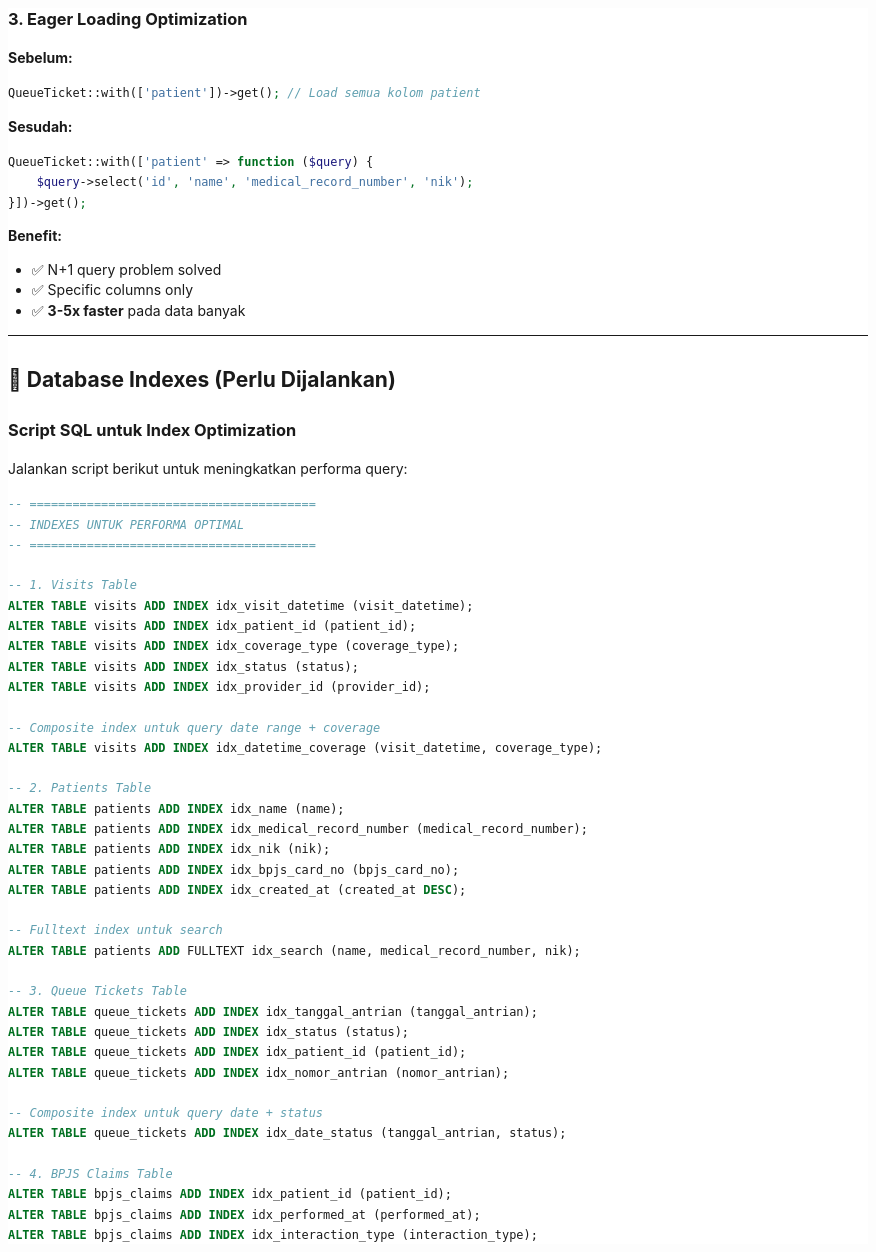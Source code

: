 
### 3. **Eager Loading Optimization**

**Sebelum:**
```php
QueueTicket::with(['patient'])->get(); // Load semua kolom patient
```

**Sesudah:**
```php
QueueTicket::with(['patient' => function ($query) {
    $query->select('id', 'name', 'medical_record_number', 'nik');
}])->get();
```

**Benefit:**
- ✅ N+1 query problem solved
- ✅ Specific columns only
- ✅ **3-5x faster** pada data banyak

---

## 🔧 Database Indexes (Perlu Dijalankan)

### Script SQL untuk Index Optimization

Jalankan script berikut untuk meningkatkan performa query:

```sql
-- ========================================
-- INDEXES UNTUK PERFORMA OPTIMAL
-- ========================================

-- 1. Visits Table
ALTER TABLE visits ADD INDEX idx_visit_datetime (visit_datetime);
ALTER TABLE visits ADD INDEX idx_patient_id (patient_id);
ALTER TABLE visits ADD INDEX idx_coverage_type (coverage_type);
ALTER TABLE visits ADD INDEX idx_status (status);
ALTER TABLE visits ADD INDEX idx_provider_id (provider_id);

-- Composite index untuk query date range + coverage
ALTER TABLE visits ADD INDEX idx_datetime_coverage (visit_datetime, coverage_type);

-- 2. Patients Table
ALTER TABLE patients ADD INDEX idx_name (name);
ALTER TABLE patients ADD INDEX idx_medical_record_number (medical_record_number);
ALTER TABLE patients ADD INDEX idx_nik (nik);
ALTER TABLE patients ADD INDEX idx_bpjs_card_no (bpjs_card_no);
ALTER TABLE patients ADD INDEX idx_created_at (created_at DESC);

-- Fulltext index untuk search
ALTER TABLE patients ADD FULLTEXT idx_search (name, medical_record_number, nik);

-- 3. Queue Tickets Table
ALTER TABLE queue_tickets ADD INDEX idx_tanggal_antrian (tanggal_antrian);
ALTER TABLE queue_tickets ADD INDEX idx_status (status);
ALTER TABLE queue_tickets ADD INDEX idx_patient_id (patient_id);
ALTER TABLE queue_tickets ADD INDEX idx_nomor_antrian (nomor_antrian);

-- Composite index untuk query date + status
ALTER TABLE queue_tickets ADD INDEX idx_date_status (tanggal_antrian, status);

-- 4. BPJS Claims Table
ALTER TABLE bpjs_claims ADD INDEX idx_patient_id (patient_id);
ALTER TABLE bpjs_claims ADD INDEX idx_performed_at (performed_at);
ALTER TABLE bpjs_claims ADD INDEX idx_interaction_type (interaction_type);
```